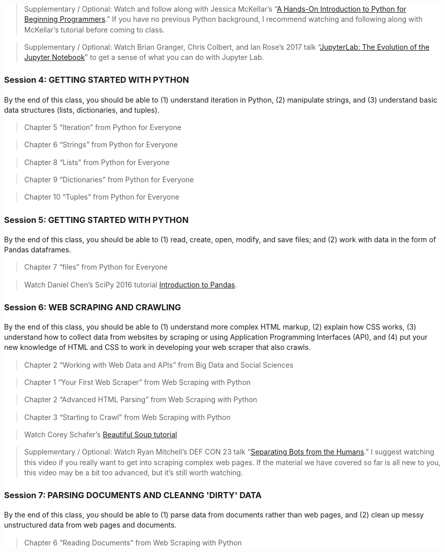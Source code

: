 >Supplementary / Optional: Watch and follow along with Jessica McKellar’s “[A Hands-On Introduction to Python for Beginning Programmers](https://www.youtube.com/watch?v=rkx5_MRAV3A).” If you have no previous Python background, I recommend watching and following along with McKellar’s tutorial before coming to class.

>Supplementary / Optional: Watch Brian Granger, Chris Colbert, and Ian Rose’s 2017 talk “[JupyterLab: The Evolution of the Jupyter Notebook](https://www.youtube.com/watch?v=w7jq4XgwLJQ)” to get a sense of what you can do with Jupyter Lab.

### Session 4: GETTING STARTED WITH PYTHON
By the end of this class, you should be able to (1) understand iteration in Python, (2) manipulate strings, and (3) understand basic data structures (lists, dictionaries, and tuples).
>Chapter 5 “Iteration” from Python for Everyone

>Chapter 6 “Strings” from Python for Everyone

>Chapter 8 “Lists” from Python for Everyone

>Chapter 9 “Dictionaries” from Python for Everyone

>Chapter 10 “Tuples” from Python for Everyone

### Session 5: GETTING STARTED WITH PYTHON
By the end of this class, you should be able to (1) read, create, open, modify, and save files; and (2) work with data in the form of Pandas dataframes.
>Chapter 7 “files” from Python for Everyone

>Watch Daniel Chen’s SciPy 2016 tutorial [Introduction to Pandas](https://www.youtube.com/watch?v=dye7rDktJ2E).

### Session 6: WEB SCRAPING AND CRAWLING
By the end of this class, you should be able to (1) understand more complex HTML markup, (2) explain how CSS works, (3) understand how to collect data from websites by scraping or using Application Programming Interfaces (API), and (4) put your new knowledge of HTML and CSS to work in developing your web scraper that also crawls.
>Chapter 2 “Working with Web Data and APIs” from Big Data and Social Sciences

>Chapter 1 “Your First Web Scraper” from Web Scraping with Python

>Chapter 2 “Advanced HTML Parsing” from Web Scraping with Python

>Chapter 3 “Starting to Crawl” from Web Scraping with Python

>Watch Corey Schafer’s [Beautiful Soup tutorial](https://www.youtube.com/watch?v=ng2o98k983k)

>Supplementary / Optional: Watch Ryan Mitchell’s DEF CON 23 talk “[Separating Bots from the Humans](https://www.youtube.com/watch?v=PADKIdSPOsc).” I suggest watching this video if you really want to get into scraping complex web pages. If the material we have covered so far is all new to you, this video may be a bit too advanced, but it’s still worth watching.

### Session 7: PARSING DOCUMENTS AND CLEANNG 'DIRTY' DATA
By the end of this class, you should be able to (1) parse data from documents rather than web pages, and (2) clean up messy unstructured data from web pages and documents.

>Chapter 6 “Reading Documents” from Web Scraping with Python
